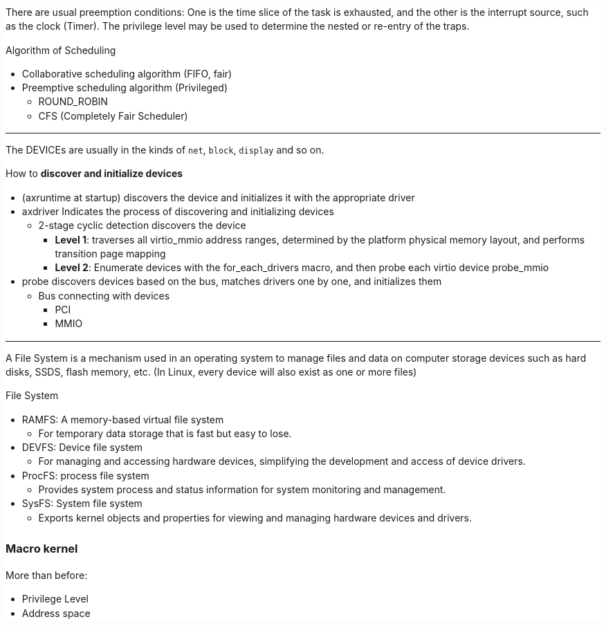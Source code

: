 


There are usual preemption conditions: One is the time slice of the task is exhausted, and the other is the interrupt source, such as the clock (Timer). The privilege level may be used to determine the nested or re-entry of the traps.

Algorithm of Scheduling
- Collaborative scheduling algorithm (FIFO, fair)
- Preemptive scheduling algorithm (Privileged)
	- ROUND_ROBIN
	- CFS (Completely Fair Scheduler)

---



The DEVICEs are usually in the kinds of `net`, `block`, `display` and so on.


How to **discover and initialize devices**

- (axruntime at startup) discovers the device and initializes it with the appropriate driver
- axdriver Indicates the process of discovering and initializing devices
	- 2-stage cyclic detection discovers the device
		- **Level 1**: traverses all virtio_mmio address ranges, determined by the platform physical memory layout, and performs transition page mapping
		- **Level 2**: Enumerate devices with the for_each_drivers macro, and then probe each virtio device probe_mmio
- probe discovers devices based on the bus, matches drivers one by one, and initializes them
	- Bus connecting with devices
		- PCI
		- MMIO


---



A File System is a mechanism used in an operating system to manage files and data on computer storage devices such as hard disks, SSDS, flash memory, etc. 
(In Linux, every device will also exist as one or more files)

File System
- RAMFS: A memory-based virtual file system 
	- For temporary data storage that is fast but easy to lose.
- DEVFS: Device file system
	- For managing and accessing hardware devices, simplifying the development and access of device drivers.
- ProcFS: process file system
	- Provides system process and status information for system monitoring and management.
- SysFS: System file system 
	- Exports kernel objects and properties for viewing and managing hardware devices and drivers.


### Macro kernel

More than before:
- Privilege Level
- Address space
